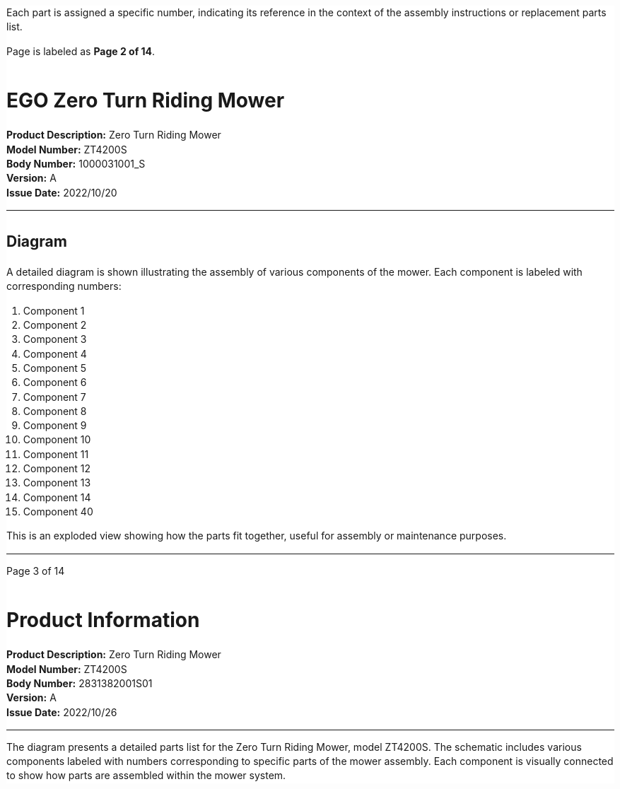 Each part is assigned a specific number, indicating its reference in the context of the assembly instructions or replacement parts list.

Page is labeled as **Page 2 of 14**.
# EGO Zero Turn Riding Mower

**Product Description:** Zero Turn Riding Mower   
**Model Number:** ZT4200S  
**Body Number:** 1000031001_S  
**Version:** A  
**Issue Date:** 2022/10/20

---

## Diagram

A detailed diagram is shown illustrating the assembly of various components of the mower. Each component is labeled with corresponding numbers:

1. Component 1
2. Component 2
3. Component 3
4. Component 4
5. Component 5
6. Component 6
7. Component 7
8. Component 8
9. Component 9
10. Component 10
11. Component 11
12. Component 12
13. Component 13
14. Component 14
15. Component 40

This is an exploded view showing how the parts fit together, useful for assembly or maintenance purposes.

---

Page 3 of 14
# Product Information

**Product Description:** Zero Turn Riding Mower  
**Model Number:** ZT4200S  
**Body Number:** 2831382001S01  
**Version:** A  
**Issue Date:** 2022/10/26  

---

The diagram presents a detailed parts list for the Zero Turn Riding Mower, model ZT4200S. The schematic includes various components labeled with numbers corresponding to specific parts of the mower assembly. Each component is visually connected to show how parts are assembled within the mower system. 
